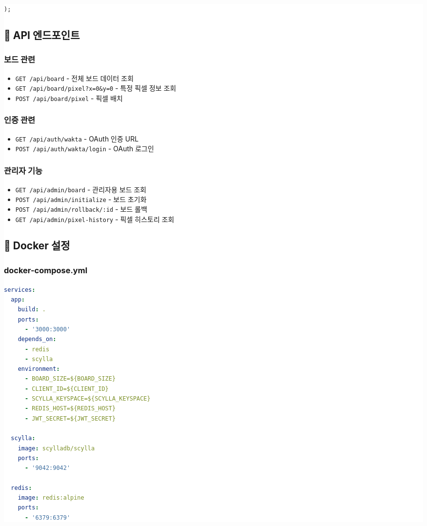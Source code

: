```sql
);
```

## 🔧 API 엔드포인트

### 보드 관련
- `GET /api/board` - 전체 보드 데이터 조회
- `GET /api/board/pixel?x=0&y=0` - 특정 픽셀 정보 조회
- `POST /api/board/pixel` - 픽셀 배치

### 인증 관련
- `GET /api/auth/wakta` - OAuth 인증 URL
- `POST /api/auth/wakta/login` - OAuth 로그인

### 관리자 기능
- `GET /api/admin/board` - 관리자용 보드 조회
- `POST /api/admin/initialize` - 보드 초기화
- `POST /api/admin/rollback/:id` - 보드 롤백
- `GET /api/admin/pixel-history` - 픽셀 히스토리 조회

## 🐳 Docker 설정

### docker-compose.yml
```yaml
services:
  app:
    build: .
    ports:
      - '3000:3000'
    depends_on:
      - redis
      - scylla
    environment:
      - BOARD_SIZE=${BOARD_SIZE}
      - CLIENT_ID=${CLIENT_ID}
      - SCYLLA_KEYSPACE=${SCYLLA_KEYSPACE}
      - REDIS_HOST=${REDIS_HOST}
      - JWT_SECRET=${JWT_SECRET}
  
  scylla:
    image: scylladb/scylla
    ports:
      - '9042:9042'
  
  redis:
    image: redis:alpine
    ports:
      - '6379:6379'
```
